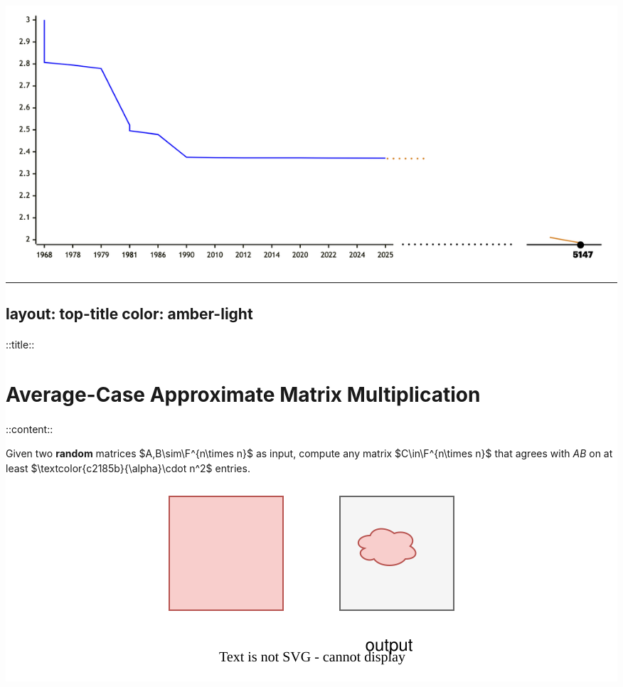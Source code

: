 ![computational complexity of matrix mult](./images/plot.png)

</figure>

</div>


---
layout: top-title
color: amber-light
---

::title::

# Average-Case Approximate Matrix Multiplication

::content::

<div class="qr-code-fixed">
  <QRCode value="https://nobutakashimizu.github.io/icalp25_slide/1" :size="80" render-as="svg"/>
</div>

<div class="topic-box">

Given two **random** matrices $A,B\sim\F^{n\times n}$ as input, compute any matrix $C\in\F^{n\times n}$ that agrees with $AB$ on at least $\textcolor{c2185b}{\alpha}\cdot n^2$ entries.

</div>

<div style="display: flex; justify-content: center; align-items: center;">

![](./images/approximate_MM.svg)
